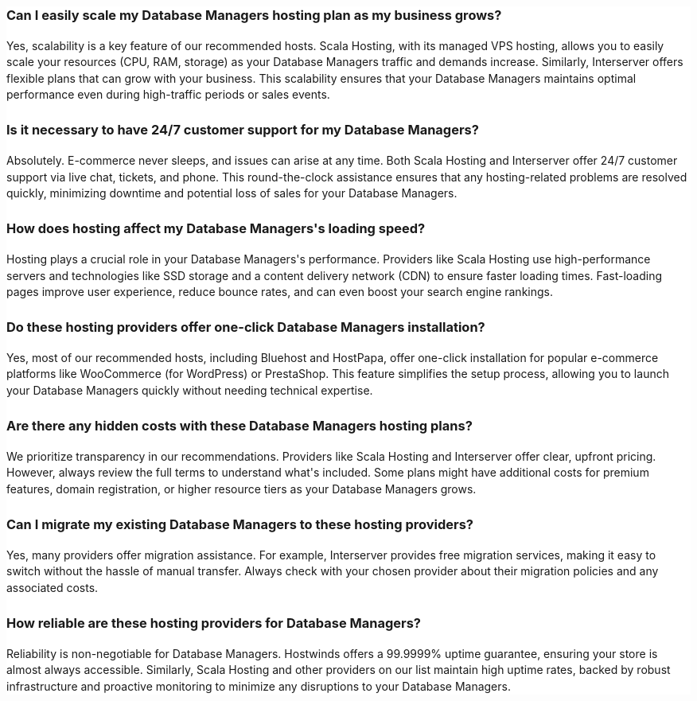 ### Can I easily scale my Database Managers hosting plan as my business grows? 
Yes, scalability is a key feature of our recommended hosts. Scala Hosting, with its managed VPS hosting, allows you to easily scale your resources (CPU, RAM, storage) as your Database Managers traffic and demands increase. Similarly, Interserver offers flexible plans that can grow with your business. This scalability ensures that your Database Managers maintains optimal performance even during high-traffic periods or sales events.

### Is it necessary to have 24/7 customer support for my Database Managers? 
Absolutely. E-commerce never sleeps, and issues can arise at any time. Both Scala Hosting and Interserver offer 24/7 customer support via live chat, tickets, and phone. This round-the-clock assistance ensures that any hosting-related problems are resolved quickly, minimizing downtime and potential loss of sales for your Database Managers.

### How does hosting affect my Database Managers's loading speed? 
Hosting plays a crucial role in your Database Managers's performance. Providers like Scala Hosting use high-performance servers and technologies like SSD storage and a content delivery network (CDN) to ensure faster loading times. Fast-loading pages improve user experience, reduce bounce rates, and can even boost your search engine rankings.

### Do these hosting providers offer one-click Database Managers installation? 
Yes, most of our recommended hosts, including Bluehost and HostPapa, offer one-click installation for popular e-commerce platforms like WooCommerce (for WordPress) or PrestaShop. This feature simplifies the setup process, allowing you to launch your Database Managers quickly without needing technical expertise.

### Are there any hidden costs with these Database Managers hosting plans? 
We prioritize transparency in our recommendations. Providers like Scala Hosting and Interserver offer clear, upfront pricing. However, always review the full terms to understand what's included. Some plans might have additional costs for premium features, domain registration, or higher resource tiers as your Database Managers grows.

### Can I migrate my existing Database Managers to these hosting providers? 
Yes, many providers offer migration assistance. For example, Interserver provides free migration services, making it easy to switch without the hassle of manual transfer. Always check with your chosen provider about their migration policies and any associated costs.

### How reliable are these hosting providers for Database Managers? 
Reliability is non-negotiable for Database Managers. Hostwinds offers a 99.9999% uptime guarantee, ensuring your store is almost always accessible. Similarly, Scala Hosting and other providers on our list maintain high uptime rates, backed by robust infrastructure and proactive monitoring to minimize any disruptions to your Database Managers.
